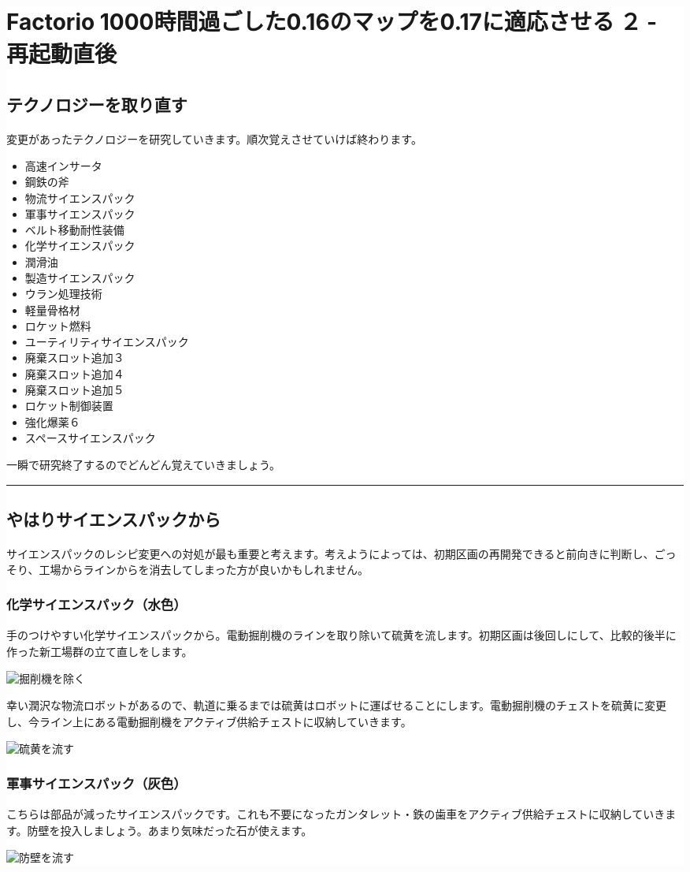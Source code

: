 # Factorio 1000時間過ごした0.16のマップを0.17に適応させる ２ - 再起動直後

## テクノロジーを取り直す

変更があったテクノロジーを研究していきます。順次覚えさせていけば終わります。

- 高速インサータ
- 鋼鉄の斧
- 物流サイエンスパック
- 軍事サイエンスパック
- ベルト移動耐性装備
- 化学サイエンスパック
- 潤滑油
- 製造サイエンスパック
- ウラン処理技術
- 軽量骨格材
- ロケット燃料
- ユーティリティサイエンスパック
- 廃棄スロット追加３
- 廃棄スロット追加４
- 廃棄スロット追加５
- ロケット制御装置
- 強化爆薬６
- スペースサイエンスパック

一瞬で研究終了するのでどんどん覚えていきましょう。

----

## やはりサイエンスパックから

サイエンスパックのレシピ変更への対処が最も重要と考えます。考えようによっては、初期区画の再開発できると前向きに判断し、ごっそり、工場からラインからを消去してしまった方が良いかもしれません。


### 化学サイエンスパック（水色）

手のつけやすい化学サイエンスパックから。電動掘削機のラインを取り除いて硫黄を流します。初期区画は後回しにして、比較的後半に作った新工場群の立て直しをします。

![掘削機を除く](https://www.dropbox.com/s/5ov7fumgjji51qk/20200409170836_1.jpg?raw=1)

幸い潤沢な物流ロボットがあるので、軌道に乗るまでは硫黄はロボットに運ばせることにします。電動掘削機のチェストを硫黄に変更し、今ライン上にある電動掘削機をアクティブ供給チェストに収納していきます。

![硫黄を流す](https://www.dropbox.com/s/1naytzo8l2f4rne/20200409170905_1.jpg?raw=1)


### 軍事サイエンスパック（灰色）

こちらは部品が減ったサイエンスパックです。これも不要になったガンタレット・鉄の歯車をアクティブ供給チェストに収納していきます。防壁を投入しましょう。あまり気味だった石が使えます。

![防壁を流す](https://www.dropbox.com/s/8dg45ufw8ps8i9z/20200409171755_1.jpg?raw=1)

